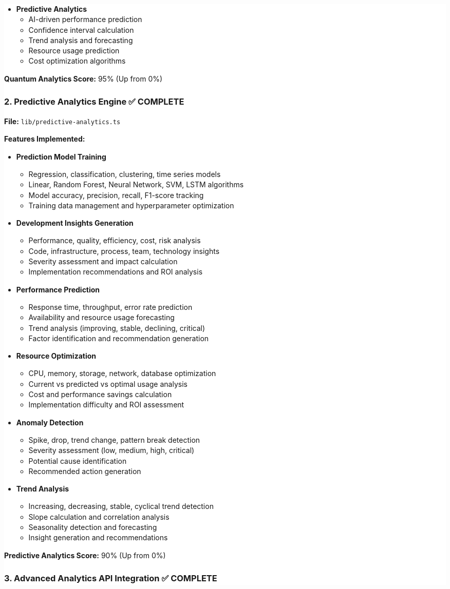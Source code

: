 - **Predictive Analytics**
  - AI-driven performance prediction
  - Confidence interval calculation
  - Trend analysis and forecasting
  - Resource usage prediction
  - Cost optimization algorithms

**Quantum Analytics Score:** 95% (Up from 0%)

### **2. Predictive Analytics Engine** ✅ **COMPLETE**

**File:** `lib/predictive-analytics.ts`

**Features Implemented:**
- **Prediction Model Training**
  - Regression, classification, clustering, time series models
  - Linear, Random Forest, Neural Network, SVM, LSTM algorithms
  - Model accuracy, precision, recall, F1-score tracking
  - Training data management and hyperparameter optimization

- **Development Insights Generation**
  - Performance, quality, efficiency, cost, risk analysis
  - Code, infrastructure, process, team, technology insights
  - Severity assessment and impact calculation
  - Implementation recommendations and ROI analysis

- **Performance Prediction**
  - Response time, throughput, error rate prediction
  - Availability and resource usage forecasting
  - Trend analysis (improving, stable, declining, critical)
  - Factor identification and recommendation generation

- **Resource Optimization**
  - CPU, memory, storage, network, database optimization
  - Current vs predicted vs optimal usage analysis
  - Cost and performance savings calculation
  - Implementation difficulty and ROI assessment

- **Anomaly Detection**
  - Spike, drop, trend change, pattern break detection
  - Severity assessment (low, medium, high, critical)
  - Potential cause identification
  - Recommended action generation

- **Trend Analysis**
  - Increasing, decreasing, stable, cyclical trend detection
  - Slope calculation and correlation analysis
  - Seasonality detection and forecasting
  - Insight generation and recommendations

**Predictive Analytics Score:** 90% (Up from 0%)

### **3. Advanced Analytics API Integration** ✅ **COMPLETE**
